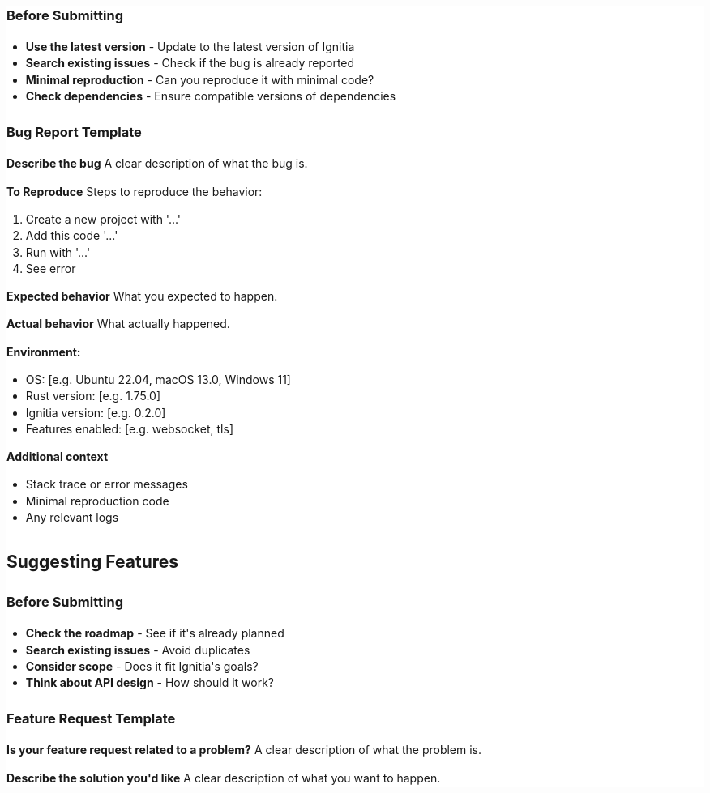 ### Before Submitting

- **Use the latest version** - Update to the latest version of Ignitia
- **Search existing issues** - Check if the bug is already reported
- **Minimal reproduction** - Can you reproduce it with minimal code?
- **Check dependencies** - Ensure compatible versions of dependencies

### Bug Report Template

**Describe the bug**
A clear description of what the bug is.

**To Reproduce**
Steps to reproduce the behavior:
1. Create a new project with '...'
2. Add this code '...'
3. Run with '...'
4. See error

**Expected behavior**
What you expected to happen.

**Actual behavior**
What actually happened.

**Environment:**
- OS: [e.g. Ubuntu 22.04, macOS 13.0, Windows 11]
- Rust version: [e.g. 1.75.0]
- Ignitia version: [e.g. 0.2.0]
- Features enabled: [e.g. websocket, tls]

**Additional context**
- Stack trace or error messages
- Minimal reproduction code
- Any relevant logs


## Suggesting Features

### Before Submitting

- **Check the roadmap** - See if it's already planned
- **Search existing issues** - Avoid duplicates
- **Consider scope** - Does it fit Ignitia's goals?
- **Think about API design** - How should it work?

### Feature Request Template


**Is your feature request related to a problem?**
A clear description of what the problem is.

**Describe the solution you'd like**
A clear description of what you want to happen.

